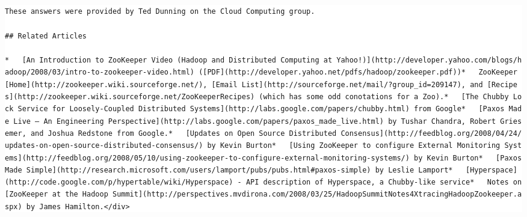     These answers were provided by Ted Dunning on the Cloud Computing group.  

    ## Related Articles

    *   [An Introduction to ZooKeeper Video (Hadoop and Distributed Computing at Yahoo!)](http://developer.yahoo.com/blogs/hadoop/2008/03/intro-to-zookeeper-video.html) ([PDF](http://developer.yahoo.net/pdfs/hadoop/zookeeper.pdf))*   ZooKeeper [Home](http://zookeeper.wiki.sourceforge.net/), [Email List](http://sourceforge.net/mail/?group_id=209147), and [Recipes](http://zookeeper.wiki.sourceforge.net/ZooKeeperRecipes) (which has some odd conotations for a Zoo).*   [The Chubby Lock Service for Loosely-Coupled Distributed Systems](http://labs.google.com/papers/chubby.html) from Google*   [Paxos Made Live – An Engineering Perspective](http://labs.google.com/papers/paxos_made_live.html) by Tushar Chandra, Robert Griesemer, and Joshua Redstone from Google.*   [Updates on Open Source Distributed Consensus](http://feedblog.org/2008/04/24/updates-on-open-source-distributed-consensus/) by Kevin Burton*   [Using ZooKeeper to configure External Monitoring Systems](http://feedblog.org/2008/05/10/using-zookeeper-to-configure-external-monitoring-systems/) by Kevin Burton*   [Paxos Made Simple](http://research.microsoft.com/users/lamport/pubs/pubs.html#paxos-simple) by Leslie Lamport*   [Hyperspace](http://code.google.com/p/hypertable/wiki/Hyperspace) - API description of Hyperspace, a Chubby-like service*   Notes on [ZooKeeper at the Hadoop Summit](http://perspectives.mvdirona.com/2008/03/25/HadoopSummitNotes4XtracingHadoopZookeeper.aspx) by James Hamilton.</div>